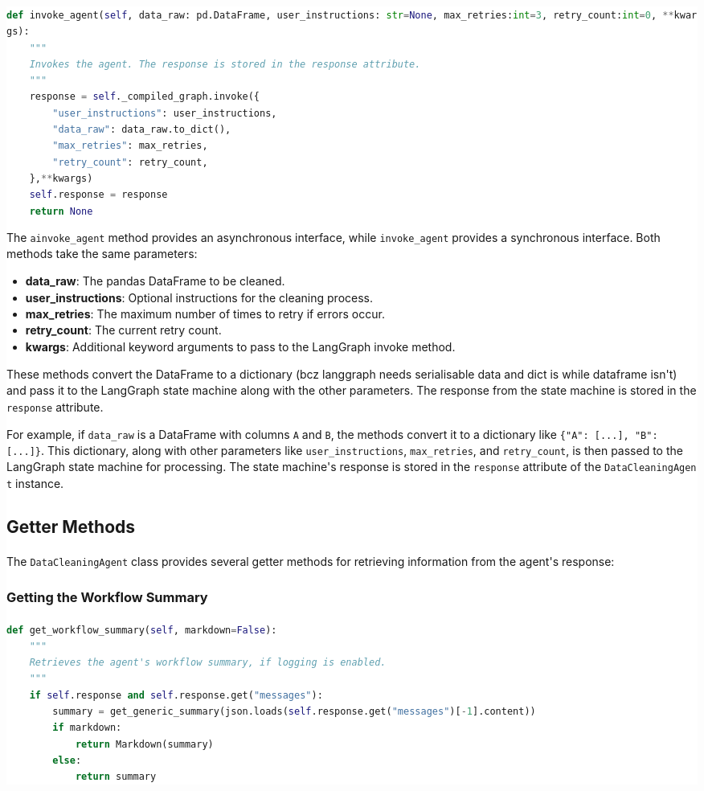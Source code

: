 ```python
def invoke_agent(self, data_raw: pd.DataFrame, user_instructions: str=None, max_retries:int=3, retry_count:int=0, **kwargs):
    """
    Invokes the agent. The response is stored in the response attribute.
    """
    response = self._compiled_graph.invoke({
        "user_instructions": user_instructions,
        "data_raw": data_raw.to_dict(),
        "max_retries": max_retries,
        "retry_count": retry_count,
    },**kwargs)
    self.response = response
    return None
```

The `ainvoke_agent` method provides an asynchronous interface, while `invoke_agent` provides a synchronous interface. Both methods take the same parameters:

- **data_raw**: The pandas DataFrame to be cleaned.
- **user_instructions**: Optional instructions for the cleaning process.
- **max_retries**: The maximum number of times to retry if errors occur.
- **retry_count**: The current retry count.
- **kwargs**: Additional keyword arguments to pass to the LangGraph invoke method.

These methods convert the DataFrame to a dictionary (bcz langgraph needs serialisable data and dict is while dataframe isn't) and pass it to the LangGraph state 
machine along with the other parameters. The response from the state machine is stored in 
the `response` attribute.

For example, if `data_raw` is a DataFrame with columns `A` and `B`, the methods convert it to a dictionary like `{"A": [...], "B": [...]}`. This dictionary, along with other parameters like `user_instructions`, `max_retries`, and `retry_count`, is then passed to the LangGraph state machine for processing. The state machine's response is stored in the `response` attribute of the `DataCleaningAgent` instance.

## Getter Methods

The `DataCleaningAgent` class provides several getter methods for retrieving information from the agent's response:

### Getting the Workflow Summary

```python
def get_workflow_summary(self, markdown=False):
    """
    Retrieves the agent's workflow summary, if logging is enabled.
    """
    if self.response and self.response.get("messages"):
        summary = get_generic_summary(json.loads(self.response.get("messages")[-1].content))
        if markdown:
            return Markdown(summary)
        else:
            return summary
```

